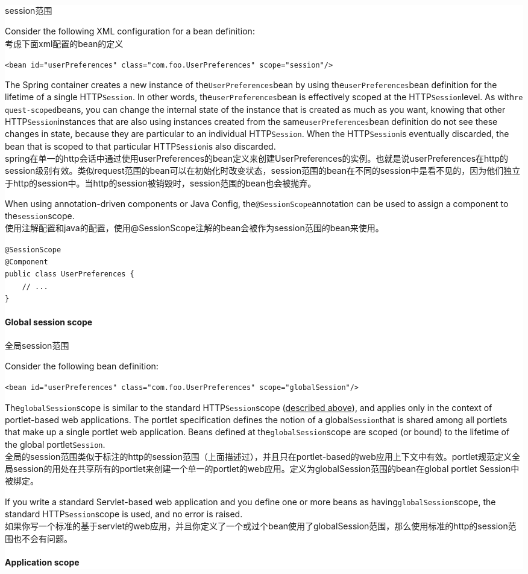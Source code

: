 session范围

Consider the following XML configuration for a bean definition:  
考虑下面xml配置的bean的定义

```
<bean id="userPreferences" class="com.foo.UserPreferences" scope="session"/>
```

The Spring container creates a new instance of the`UserPreferences`bean by using the`userPreferences`bean definition for the lifetime of a single HTTP`Session`. In other words, the`userPreferences`bean is effectively scoped at the HTTP`Session`level. As with`request-scoped`beans, you can change the internal state of the instance that is created as much as you want, knowing that other HTTP`Session`instances that are also using instances created from the same`userPreferences`bean definition do not see these changes in state, because they are particular to an individual HTTP`Session`. When the HTTP`Session`is eventually discarded, the bean that is scoped to that particular HTTP`Session`is also discarded.  
spring在单一的http会话中通过使用userPreferences的bean定义来创建UserPreferences的实例。也就是说userPreferences在http的session级别有效。类似request范围的bean可以在初始化时改变状态，session范围的bean在不同的session中是看不见的，因为他们独立于http的session中。当http的session被销毁时，session范围的bean也会被抛弃。

When using annotation-driven components or Java Config, the`@SessionScope`annotation can be used to assign a component to the`session`scope.  
使用注解配置和java的配置，使用@SessionScope注解的bean会被作为session范围的bean来使用。

```
@SessionScope
@Component
public class UserPreferences {
    // ...
}
```

#### Global session scope

全局session范围

Consider the following bean definition:

```
<bean id="userPreferences" class="com.foo.UserPreferences" scope="globalSession"/>
```

The`globalSession`scope is similar to the standard HTTP`Session`scope \([described above](https://docs.spring.io/spring/docs/current/spring-framework-reference/htmlsingle/#beans-factory-scopes-session)\), and applies only in the context of portlet-based web applications. The portlet specification defines the notion of a global`Session`that is shared among all portlets that make up a single portlet web application. Beans defined at the`globalSession`scope are scoped \(or bound\) to the lifetime of the global portlet`Session`.  
全局的session范围类似于标注的http的session范围（上面描述过），并且只在portlet-based的web应用上下文中有效。portlet规范定义全局session的用处在共享所有的portlet来创建一个单一的portlet的web应用。定义为globalSession范围的bean在global portlet Session中被绑定。

If you write a standard Servlet-based web application and you define one or more beans as having`globalSession`scope, the standard HTTP`Session`scope is used, and no error is raised.  
如果你写一个标准的基于servlet的web应用，并且你定义了一个或过个bean使用了globalSession范围，那么使用标准的http的session范围也不会有问题。

#### Application scope
